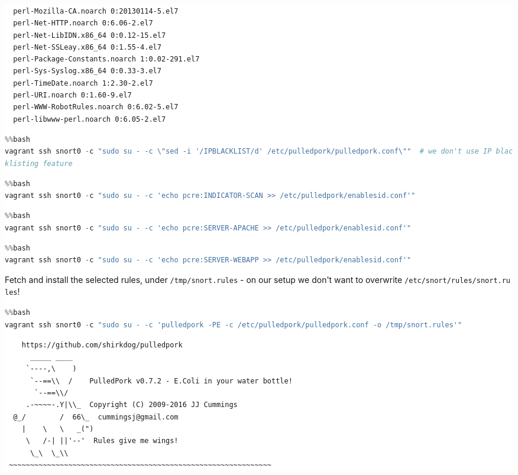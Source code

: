       perl-Mozilla-CA.noarch 0:20130114-5.el7                                       
      perl-Net-HTTP.noarch 0:6.06-2.el7                                             
      perl-Net-LibIDN.x86_64 0:0.12-15.el7                                          
      perl-Net-SSLeay.x86_64 0:1.55-4.el7                                           
      perl-Package-Constants.noarch 1:0.02-291.el7                                  
      perl-Sys-Syslog.x86_64 0:0.33-3.el7                                           
      perl-TimeDate.noarch 1:2.30-2.el7                                             
      perl-URI.noarch 0:1.60-9.el7                                                  
      perl-WWW-RobotRules.noarch 0:6.02-5.el7                                       
      perl-libwww-perl.noarch 0:6.05-2.el7                                          
    



```python
%%bash
vagrant ssh snort0 -c "sudo su - -c \"sed -i '/IPBLACKLIST/d' /etc/pulledpork/pulledpork.conf\""  # we don't use IP blacklisting feature
```


```python
%%bash
vagrant ssh snort0 -c "sudo su - -c 'echo pcre:INDICATOR-SCAN >> /etc/pulledpork/enablesid.conf'"
```


```python
%%bash
vagrant ssh snort0 -c "sudo su - -c 'echo pcre:SERVER-APACHE >> /etc/pulledpork/enablesid.conf'"
```


```python
%%bash
vagrant ssh snort0 -c "sudo su - -c 'echo pcre:SERVER-WEBAPP >> /etc/pulledpork/enablesid.conf'"
```

Fetch and install the selected rules, under `/tmp/snort.rules` - on our setup we don't want to overwrite `/etc/snort/rules/snort.rules`!


```python
%%bash
vagrant ssh snort0 -c "sudo su - -c 'pulledpork -PE -c /etc/pulledpork/pulledpork.conf -o /tmp/snort.rules'"
```

     
        https://github.com/shirkdog/pulledpork
          _____ ____
         `----,\    )
          `--==\\  /    PulledPork v0.7.2 - E.Coli in your water bottle!
           `--==\\/
         .-~~~~-.Y|\\_  Copyright (C) 2009-2016 JJ Cummings
      @_/        /  66\_  cummingsj@gmail.com
        |    \   \   _(")
         \   /-| ||'--'  Rules give me wings!
          \_\  \_\\
     ~~~~~~~~~~~~~~~~~~~~~~~~~~~~~~~~~~~~~~~~~~~~~~~~~~~~~~~~~~~~~~
    